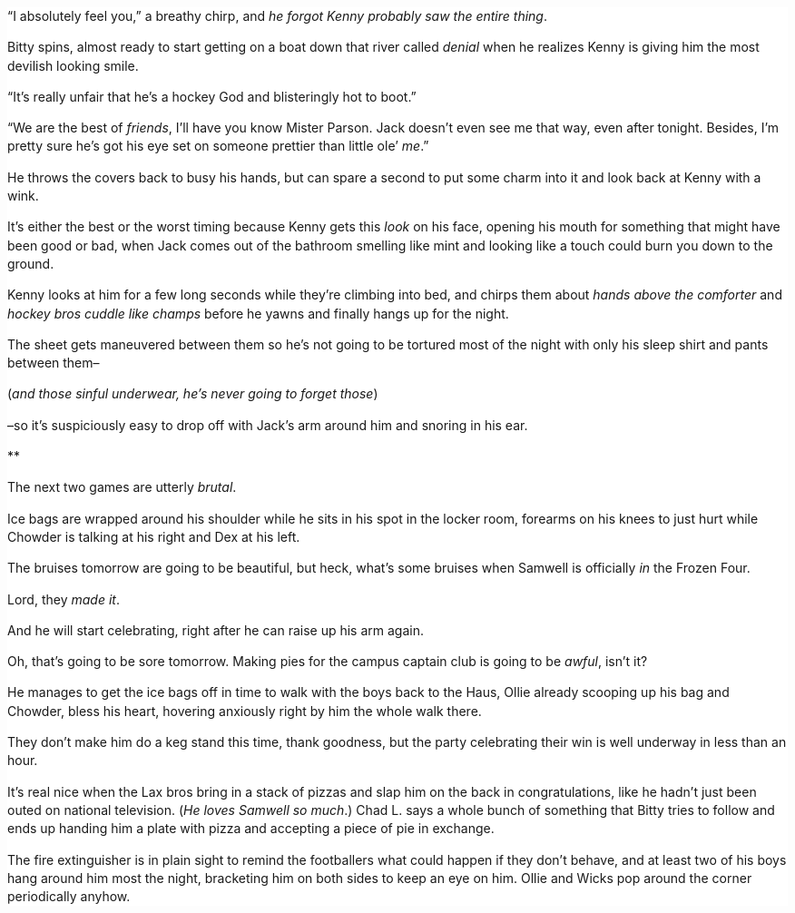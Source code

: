 “I absolutely feel you,” a breathy chirp, and *he forgot Kenny probably saw the entire thing*.

Bitty spins, almost ready to start getting on a boat down that river called *denial* when he realizes Kenny is giving him the most devilish looking smile.

“It’s really unfair that he’s a hockey God and blisteringly hot to boot.”

“We are the best of *friends*, I’ll have you know Mister Parson. Jack doesn’t even see me that way, even after tonight. Besides, I’m pretty sure he’s got his eye set on someone prettier than little ole’ *me*.”

He throws the covers back to busy his hands, but can spare a second to put some charm into it and look back at Kenny with a wink.

It’s either the best or the worst timing because Kenny gets this *look* on his face, opening his mouth for something that might have been good or bad, when Jack comes out of the bathroom smelling like mint and looking like a touch could burn you down to the ground.

Kenny looks at him for a few long seconds while they’re climbing into bed, and chirps them about *hands above the comforter* and *hockey bros cuddle like champs* before he yawns and finally hangs up for the night.

The sheet gets maneuvered between them so he’s not going to be tortured most of the night with only his sleep shirt and pants between them–

(*and those sinful underwear, he’s never going to forget those*)

–so it’s suspiciously easy to drop off with Jack’s arm around him and snoring in his ear.

\*\*

The next two games are utterly *brutal*.

Ice bags are wrapped around his shoulder while he sits in his spot in the locker room, forearms on his knees to just hurt while Chowder is talking at his right and Dex at his left.

The bruises tomorrow are going to be beautiful, but heck, what’s some bruises when Samwell is officially *in* the Frozen Four.

Lord, they *made it*.

And he will start celebrating, right after he can raise up his arm again.

Oh, that’s going to be sore tomorrow. Making pies for the campus captain club is going to be *awful*, isn’t it?

He manages to get the ice bags off in time to walk with the boys back to the Haus, Ollie already scooping up his bag and Chowder, bless his heart, hovering anxiously right by him the whole walk there.

They don’t make him do a keg stand this time, thank goodness, but the party celebrating their win is well underway in less than an hour.

It’s real nice when the Lax bros bring in a stack of pizzas and slap him on the back in congratulations, like he hadn’t just been outed on national television. (*He loves Samwell so much*.) Chad L. says a whole bunch of something that Bitty tries to follow and ends up handing him a plate with pizza and accepting a piece of pie in exchange.

The fire extinguisher is in plain sight to remind the footballers what could happen if they don’t behave, and at least two of his boys hang around him most the night, bracketing him on both sides to keep an eye on him. Ollie and Wicks pop around the corner periodically anyhow.
